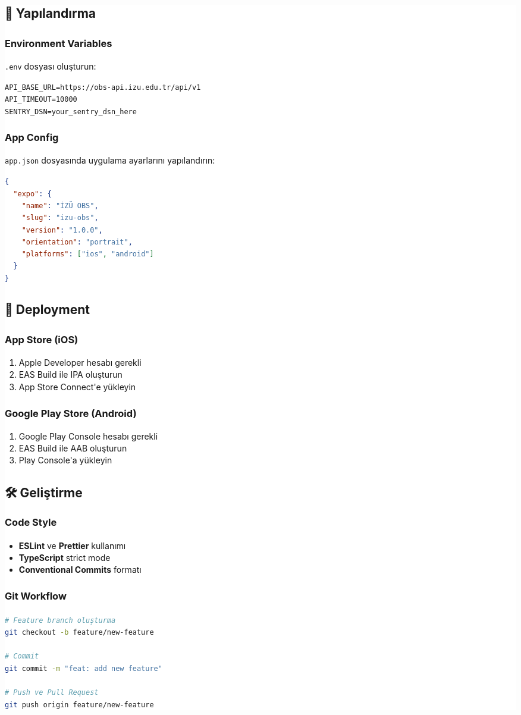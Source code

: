 ## 🔧 Yapılandırma

### Environment Variables
`.env` dosyası oluşturun:
```env
API_BASE_URL=https://obs-api.izu.edu.tr/api/v1
API_TIMEOUT=10000
SENTRY_DSN=your_sentry_dsn_here
```

### App Config
`app.json` dosyasında uygulama ayarlarını yapılandırın:
```json
{
  "expo": {
    "name": "İZÜ OBS",
    "slug": "izu-obs",
    "version": "1.0.0",
    "orientation": "portrait",
    "platforms": ["ios", "android"]
  }
}
```

## 🚀 Deployment

### App Store (iOS)
1. Apple Developer hesabı gerekli
2. EAS Build ile IPA oluşturun
3. App Store Connect'e yükleyin

### Google Play Store (Android)
1. Google Play Console hesabı gerekli
2. EAS Build ile AAB oluşturun
3. Play Console'a yükleyin

## 🛠 Geliştirme

### Code Style
- **ESLint** ve **Prettier** kullanımı
- **TypeScript** strict mode
- **Conventional Commits** formatı

### Git Workflow
```bash
# Feature branch oluşturma
git checkout -b feature/new-feature

# Commit
git commit -m "feat: add new feature"

# Push ve Pull Request
git push origin feature/new-feature
```

